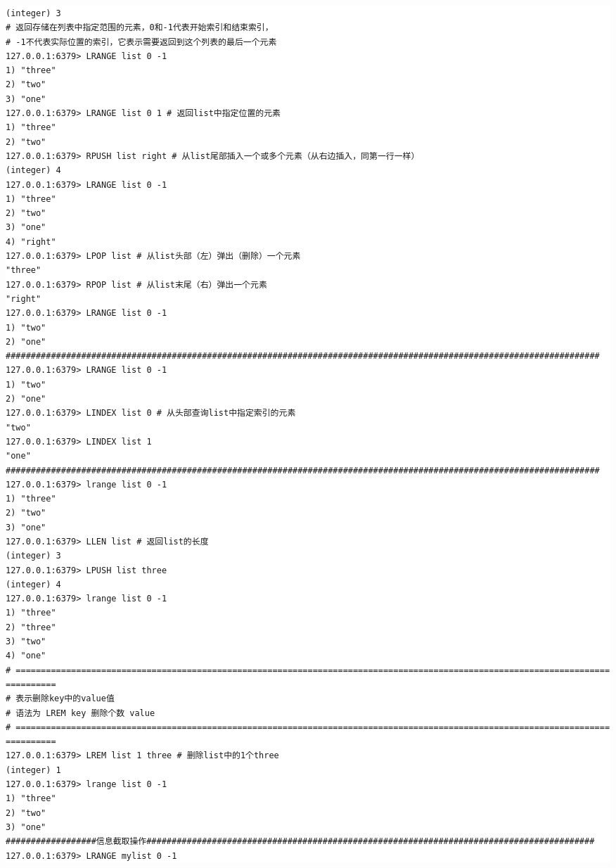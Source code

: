 ```shell
(integer) 3
# 返回存储在列表中指定范围的元素，0和-1代表开始索引和结束索引，
# -1不代表实际位置的索引，它表示需要返回到这个列表的最后一个元素
127.0.0.1:6379> LRANGE list 0 -1 
1) "three"
2) "two"
3) "one"
127.0.0.1:6379> LRANGE list 0 1 # 返回list中指定位置的元素
1) "three"
2) "two"
127.0.0.1:6379> RPUSH list right # 从list尾部插入一个或多个元素（从右边插入，同第一行一样）
(integer) 4
127.0.0.1:6379> LRANGE list 0 -1
1) "three"
2) "two"
3) "one"
4) "right"
127.0.0.1:6379> LPOP list # 从list头部（左）弹出（删除）一个元素
"three"
127.0.0.1:6379> RPOP list # 从list末尾（右）弹出一个元素
"right"
127.0.0.1:6379> LRANGE list 0 -1
1) "two"
2) "one"
######################################################################################################################
127.0.0.1:6379> LRANGE list 0 -1
1) "two"
2) "one"
127.0.0.1:6379> LINDEX list 0 # 从头部查询list中指定索引的元素
"two"
127.0.0.1:6379> LINDEX list 1 
"one"
######################################################################################################################
127.0.0.1:6379> lrange list 0 -1 
1) "three"
2) "two"
3) "one"
127.0.0.1:6379> LLEN list # 返回list的长度
(integer) 3
127.0.0.1:6379> LPUSH list three
(integer) 4
127.0.0.1:6379> lrange list 0 -1
1) "three"
2) "three"
3) "two"
4) "one"
# ================================================================================================================================
# 表示删除key中的value值
# 语法为 LREM key 删除个数 value
# ================================================================================================================================
127.0.0.1:6379> LREM list 1 three # 删除list中的1个three
(integer) 1
127.0.0.1:6379> lrange list 0 -1
1) "three"
2) "two"
3) "one"
##################信息截取操作#########################################################################################
127.0.0.1:6379> LRANGE mylist 0 -1 
```